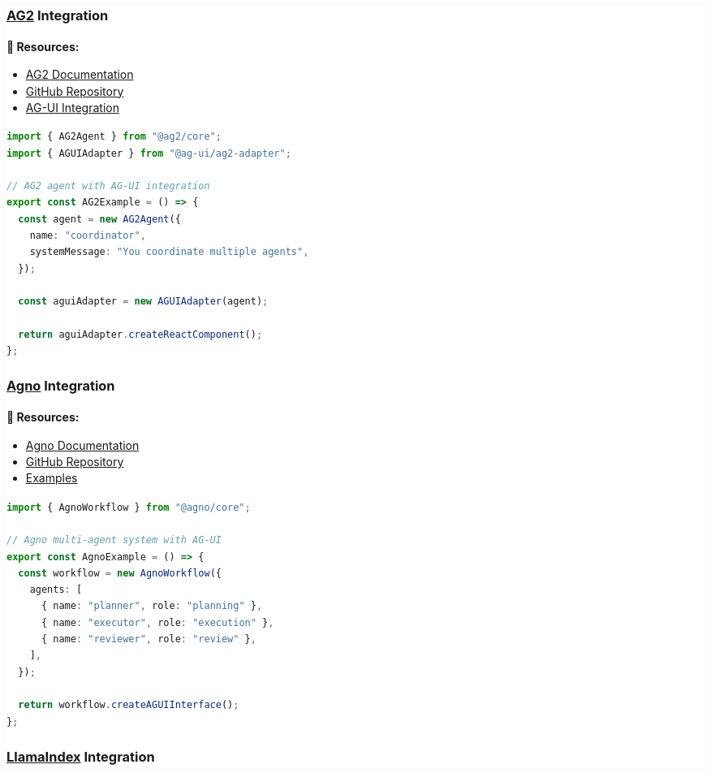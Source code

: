 ```typescript
```

### [AG2](https://ag2ai.github.io/ag2/) Integration

**🔗 Resources:**

- [AG2 Documentation](https://ag2ai.github.io/ag2/docs/Getting-Started)
- [GitHub Repository](https://github.com/ag2ai/ag2)
- [AG-UI Integration](https://docs.ag-ui.com/ag2)

```typescript
import { AG2Agent } from "@ag2/core";
import { AGUIAdapter } from "@ag-ui/ag2-adapter";

// AG2 agent with AG-UI integration
export const AG2Example = () => {
  const agent = new AG2Agent({
    name: "coordinator",
    systemMessage: "You coordinate multiple agents",
  });

  const aguiAdapter = new AGUIAdapter(agent);

  return aguiAdapter.createReactComponent();
};
```

### [Agno](https://github.com/agno-oss/agno) Integration

**🔗 Resources:**

- [Agno Documentation](https://github.com/agno-oss/agno)
- [GitHub Repository](https://github.com/agno-oss/agno)
- [Examples](https://github.com/agno-oss/agno/tree/main/examples)

```typescript
import { AgnoWorkflow } from "@agno/core";

// Agno multi-agent system with AG-UI
export const AgnoExample = () => {
  const workflow = new AgnoWorkflow({
    agents: [
      { name: "planner", role: "planning" },
      { name: "executor", role: "execution" },
      { name: "reviewer", role: "review" },
    ],
  });

  return workflow.createAGUIInterface();
};
```

### [LlamaIndex](https://www.llamaindex.ai/) Integration
